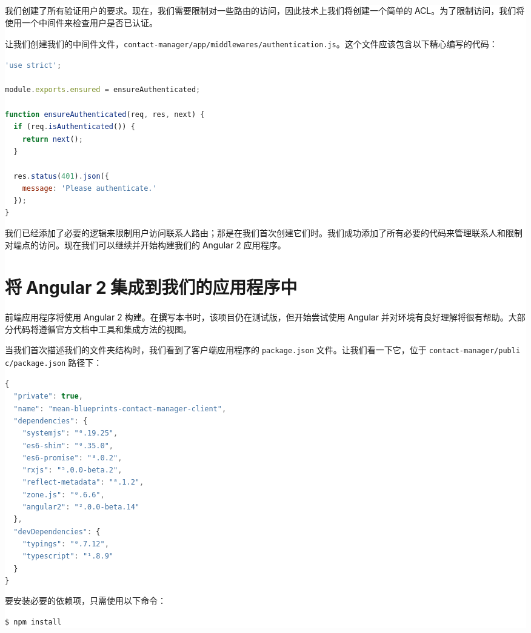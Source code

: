我们创建了所有验证用户的要求。现在，我们需要限制对一些路由的访问，因此技术上我们将创建一个简单的 ACL。为了限制访问，我们将使用一个中间件来检查用户是否已认证。

让我们创建我们的中间件文件，`contact-manager/app/middlewares/authentication.js`。这个文件应该包含以下精心编写的代码：

```js
'use strict';

module.exports.ensured = ensureAuthenticated;

function ensureAuthenticated(req, res, next) {
  if (req.isAuthenticated()) {
    return next();
  }

  res.status(401).json({
    message: 'Please authenticate.'
  });
}
```

我们已经添加了必要的逻辑来限制用户访问联系人路由；那是在我们首次创建它们时。我们成功添加了所有必要的代码来管理联系人和限制对端点的访问。现在我们可以继续并开始构建我们的 Angular 2 应用程序。

# 将 Angular 2 集成到我们的应用程序中

前端应用程序将使用 Angular 2 构建。在撰写本书时，该项目仍在测试版，但开始尝试使用 Angular 并对环境有良好理解将很有帮助。大部分代码将遵循官方文档中工具和集成方法的视图。

当我们首次描述我们的文件夹结构时，我们看到了客户端应用程序的 `package.json` 文件。让我们看一下它，位于 `contact-manager/public/package.json` 路径下：

```js
{
  "private": true,
  "name": "mean-blueprints-contact-manager-client",
  "dependencies": {
    "systemjs": "⁰.19.25",
    "es6-shim": "⁰.35.0",
    "es6-promise": "³.0.2",
    "rxjs": "⁵.0.0-beta.2",
    "reflect-metadata": "⁰.1.2",
    "zone.js": "⁰.6.6",
    "angular2": "².0.0-beta.14"
  },
  "devDependencies": {
    "typings": "⁰.7.12",
    "typescript": "¹.8.9"
  }
}
```

要安装必要的依赖项，只需使用以下命令：

```js
$ npm install

```
